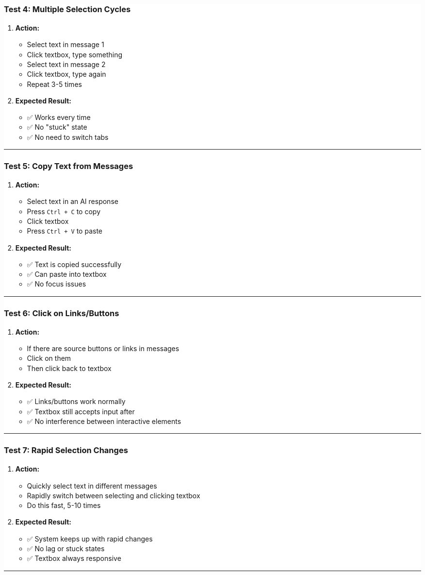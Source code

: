 
### **Test 4: Multiple Selection Cycles**

1. **Action:**
   - Select text in message 1
   - Click textbox, type something
   - Select text in message 2
   - Click textbox, type again
   - Repeat 3-5 times

2. **Expected Result:**
   - ✅ Works every time
   - ✅ No "stuck" state
   - ✅ No need to switch tabs

---

### **Test 5: Copy Text from Messages**

1. **Action:**
   - Select text in an AI response
   - Press `Ctrl + C` to copy
   - Click textbox
   - Press `Ctrl + V` to paste

2. **Expected Result:**
   - ✅ Text is copied successfully
   - ✅ Can paste into textbox
   - ✅ No focus issues

---

### **Test 6: Click on Links/Buttons**

1. **Action:**
   - If there are source buttons or links in messages
   - Click on them
   - Then click back to textbox

2. **Expected Result:**
   - ✅ Links/buttons work normally
   - ✅ Textbox still accepts input after
   - ✅ No interference between interactive elements

---

### **Test 7: Rapid Selection Changes**

1. **Action:**
   - Quickly select text in different messages
   - Rapidly switch between selecting and clicking textbox
   - Do this fast, 5-10 times

2. **Expected Result:**
   - ✅ System keeps up with rapid changes
   - ✅ No lag or stuck states
   - ✅ Textbox always responsive

---